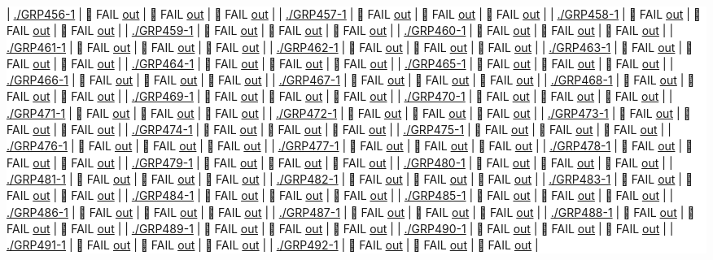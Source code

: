 | [./GRP456-1](./GRP456-1) | 🔴 FAIL [out](../result/GRP456-1/LPO.out) | 🔴 FAIL [out](../result/GRP456-1/Hammer.out) | 🔴 FAIL [out](../result/GRP456-1/SMT.out) |
| [./GRP457-1](./GRP457-1) | 🔴 FAIL [out](../result/GRP457-1/LPO.out) | 🔴 FAIL [out](../result/GRP457-1/Hammer.out) | 🔴 FAIL [out](../result/GRP457-1/SMT.out) |
| [./GRP458-1](./GRP458-1) | 🔴 FAIL [out](../result/GRP458-1/LPO.out) | 🔴 FAIL [out](../result/GRP458-1/Hammer.out) | 🔴 FAIL [out](../result/GRP458-1/SMT.out) |
| [./GRP459-1](./GRP459-1) | 🔴 FAIL [out](../result/GRP459-1/LPO.out) | 🔴 FAIL [out](../result/GRP459-1/Hammer.out) | 🔴 FAIL [out](../result/GRP459-1/SMT.out) |
| [./GRP460-1](./GRP460-1) | 🔴 FAIL [out](../result/GRP460-1/LPO.out) | 🔴 FAIL [out](../result/GRP460-1/Hammer.out) | 🔴 FAIL [out](../result/GRP460-1/SMT.out) |
| [./GRP461-1](./GRP461-1) | 🔴 FAIL [out](../result/GRP461-1/LPO.out) | 🔴 FAIL [out](../result/GRP461-1/Hammer.out) | 🔴 FAIL [out](../result/GRP461-1/SMT.out) |
| [./GRP462-1](./GRP462-1) | 🔴 FAIL [out](../result/GRP462-1/LPO.out) | 🔴 FAIL [out](../result/GRP462-1/Hammer.out) | 🔴 FAIL [out](../result/GRP462-1/SMT.out) |
| [./GRP463-1](./GRP463-1) | 🔴 FAIL [out](../result/GRP463-1/LPO.out) | 🔴 FAIL [out](../result/GRP463-1/Hammer.out) | 🔴 FAIL [out](../result/GRP463-1/SMT.out) |
| [./GRP464-1](./GRP464-1) | 🔴 FAIL [out](../result/GRP464-1/LPO.out) | 🔴 FAIL [out](../result/GRP464-1/Hammer.out) | 🔴 FAIL [out](../result/GRP464-1/SMT.out) |
| [./GRP465-1](./GRP465-1) | 🔴 FAIL [out](../result/GRP465-1/LPO.out) | 🔴 FAIL [out](../result/GRP465-1/Hammer.out) | 🔴 FAIL [out](../result/GRP465-1/SMT.out) |
| [./GRP466-1](./GRP466-1) | 🔴 FAIL [out](../result/GRP466-1/LPO.out) | 🔴 FAIL [out](../result/GRP466-1/Hammer.out) | 🔴 FAIL [out](../result/GRP466-1/SMT.out) |
| [./GRP467-1](./GRP467-1) | 🔴 FAIL [out](../result/GRP467-1/LPO.out) | 🔴 FAIL [out](../result/GRP467-1/Hammer.out) | 🔴 FAIL [out](../result/GRP467-1/SMT.out) |
| [./GRP468-1](./GRP468-1) | 🔴 FAIL [out](../result/GRP468-1/LPO.out) | 🔴 FAIL [out](../result/GRP468-1/Hammer.out) | 🔴 FAIL [out](../result/GRP468-1/SMT.out) |
| [./GRP469-1](./GRP469-1) | 🔴 FAIL [out](../result/GRP469-1/LPO.out) | 🔴 FAIL [out](../result/GRP469-1/Hammer.out) | 🔴 FAIL [out](../result/GRP469-1/SMT.out) |
| [./GRP470-1](./GRP470-1) | 🔴 FAIL [out](../result/GRP470-1/LPO.out) | 🔴 FAIL [out](../result/GRP470-1/Hammer.out) | 🔴 FAIL [out](../result/GRP470-1/SMT.out) |
| [./GRP471-1](./GRP471-1) | 🔴 FAIL [out](../result/GRP471-1/LPO.out) | 🔴 FAIL [out](../result/GRP471-1/Hammer.out) | 🔴 FAIL [out](../result/GRP471-1/SMT.out) |
| [./GRP472-1](./GRP472-1) | 🔴 FAIL [out](../result/GRP472-1/LPO.out) | 🔴 FAIL [out](../result/GRP472-1/Hammer.out) | 🔴 FAIL [out](../result/GRP472-1/SMT.out) |
| [./GRP473-1](./GRP473-1) | 🔴 FAIL [out](../result/GRP473-1/LPO.out) | 🔴 FAIL [out](../result/GRP473-1/Hammer.out) | 🔴 FAIL [out](../result/GRP473-1/SMT.out) |
| [./GRP474-1](./GRP474-1) | 🔴 FAIL [out](../result/GRP474-1/LPO.out) | 🔴 FAIL [out](../result/GRP474-1/Hammer.out) | 🔴 FAIL [out](../result/GRP474-1/SMT.out) |
| [./GRP475-1](./GRP475-1) | 🔴 FAIL [out](../result/GRP475-1/LPO.out) | 🔴 FAIL [out](../result/GRP475-1/Hammer.out) | 🔴 FAIL [out](../result/GRP475-1/SMT.out) |
| [./GRP476-1](./GRP476-1) | 🔴 FAIL [out](../result/GRP476-1/LPO.out) | 🔴 FAIL [out](../result/GRP476-1/Hammer.out) | 🔴 FAIL [out](../result/GRP476-1/SMT.out) |
| [./GRP477-1](./GRP477-1) | 🔴 FAIL [out](../result/GRP477-1/LPO.out) | 🔴 FAIL [out](../result/GRP477-1/Hammer.out) | 🔴 FAIL [out](../result/GRP477-1/SMT.out) |
| [./GRP478-1](./GRP478-1) | 🔴 FAIL [out](../result/GRP478-1/LPO.out) | 🔴 FAIL [out](../result/GRP478-1/Hammer.out) | 🔴 FAIL [out](../result/GRP478-1/SMT.out) |
| [./GRP479-1](./GRP479-1) | 🔴 FAIL [out](../result/GRP479-1/LPO.out) | 🔴 FAIL [out](../result/GRP479-1/Hammer.out) | 🔴 FAIL [out](../result/GRP479-1/SMT.out) |
| [./GRP480-1](./GRP480-1) | 🔴 FAIL [out](../result/GRP480-1/LPO.out) | 🔴 FAIL [out](../result/GRP480-1/Hammer.out) | 🔴 FAIL [out](../result/GRP480-1/SMT.out) |
| [./GRP481-1](./GRP481-1) | 🔴 FAIL [out](../result/GRP481-1/LPO.out) | 🔴 FAIL [out](../result/GRP481-1/Hammer.out) | 🔴 FAIL [out](../result/GRP481-1/SMT.out) |
| [./GRP482-1](./GRP482-1) | 🔴 FAIL [out](../result/GRP482-1/LPO.out) | 🔴 FAIL [out](../result/GRP482-1/Hammer.out) | 🔴 FAIL [out](../result/GRP482-1/SMT.out) |
| [./GRP483-1](./GRP483-1) | 🔴 FAIL [out](../result/GRP483-1/LPO.out) | 🔴 FAIL [out](../result/GRP483-1/Hammer.out) | 🔴 FAIL [out](../result/GRP483-1/SMT.out) |
| [./GRP484-1](./GRP484-1) | 🔴 FAIL [out](../result/GRP484-1/LPO.out) | 🔴 FAIL [out](../result/GRP484-1/Hammer.out) | 🔴 FAIL [out](../result/GRP484-1/SMT.out) |
| [./GRP485-1](./GRP485-1) | 🔴 FAIL [out](../result/GRP485-1/LPO.out) | 🔴 FAIL [out](../result/GRP485-1/Hammer.out) | 🔴 FAIL [out](../result/GRP485-1/SMT.out) |
| [./GRP486-1](./GRP486-1) | 🔴 FAIL [out](../result/GRP486-1/LPO.out) | 🔴 FAIL [out](../result/GRP486-1/Hammer.out) | 🔴 FAIL [out](../result/GRP486-1/SMT.out) |
| [./GRP487-1](./GRP487-1) | 🔴 FAIL [out](../result/GRP487-1/LPO.out) | 🔴 FAIL [out](../result/GRP487-1/Hammer.out) | 🔴 FAIL [out](../result/GRP487-1/SMT.out) |
| [./GRP488-1](./GRP488-1) | 🔴 FAIL [out](../result/GRP488-1/LPO.out) | 🔴 FAIL [out](../result/GRP488-1/Hammer.out) | 🔴 FAIL [out](../result/GRP488-1/SMT.out) |
| [./GRP489-1](./GRP489-1) | 🔴 FAIL [out](../result/GRP489-1/LPO.out) | 🔴 FAIL [out](../result/GRP489-1/Hammer.out) | 🔴 FAIL [out](../result/GRP489-1/SMT.out) |
| [./GRP490-1](./GRP490-1) | 🔴 FAIL [out](../result/GRP490-1/LPO.out) | 🔴 FAIL [out](../result/GRP490-1/Hammer.out) | 🔴 FAIL [out](../result/GRP490-1/SMT.out) |
| [./GRP491-1](./GRP491-1) | 🔴 FAIL [out](../result/GRP491-1/LPO.out) | 🔴 FAIL [out](../result/GRP491-1/Hammer.out) | 🔴 FAIL [out](../result/GRP491-1/SMT.out) |
| [./GRP492-1](./GRP492-1) | 🔴 FAIL [out](../result/GRP492-1/LPO.out) | 🔴 FAIL [out](../result/GRP492-1/Hammer.out) | 🔴 FAIL [out](../result/GRP492-1/SMT.out) |